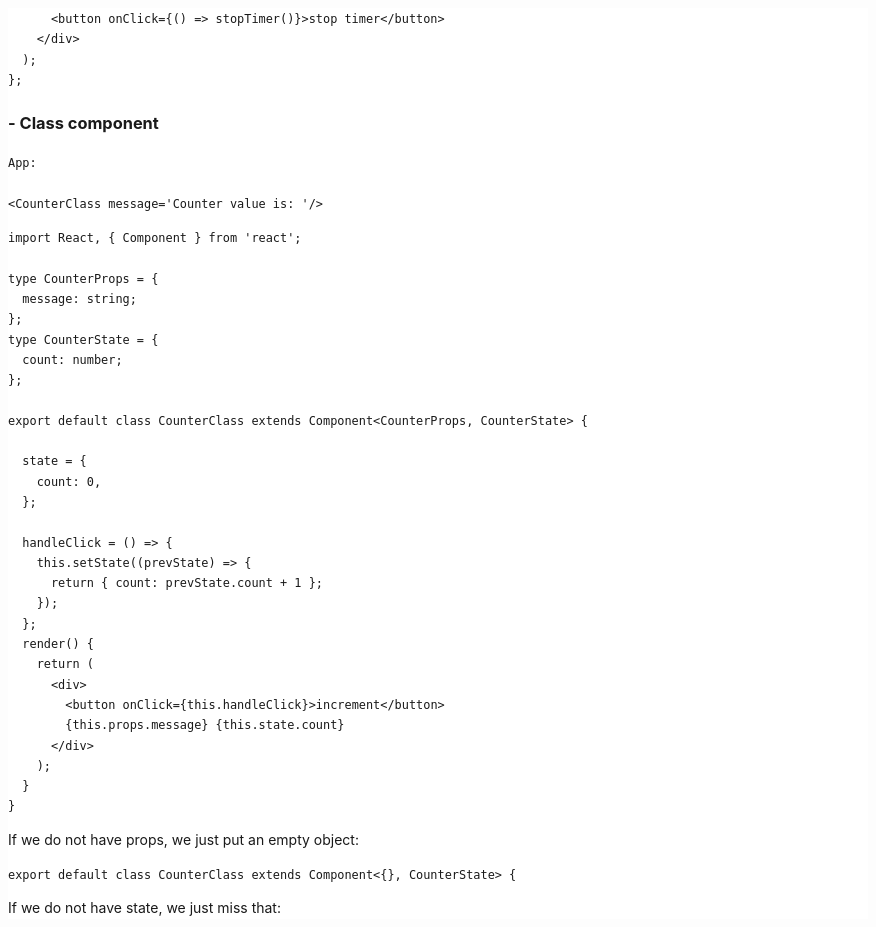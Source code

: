 ```
      <button onClick={() => stopTimer()}>stop timer</button>
    </div>
  );
};
```

### - Class component

```
App:

<CounterClass message='Counter value is: '/>

```

```
import React, { Component } from 'react';

type CounterProps = {
  message: string;
};
type CounterState = {
  count: number;
};

export default class CounterClass extends Component<CounterProps, CounterState> {

  state = {
    count: 0,
  };

  handleClick = () => {
    this.setState((prevState) => {
      return { count: prevState.count + 1 };
    });
  };
  render() {
    return (
      <div>
        <button onClick={this.handleClick}>increment</button>
        {this.props.message} {this.state.count}
      </div>
    );
  }
}
```

If we do not have props, we just put an empty object:

```
export default class CounterClass extends Component<{}, CounterState> {
```

If we do not have state, we just miss that:
